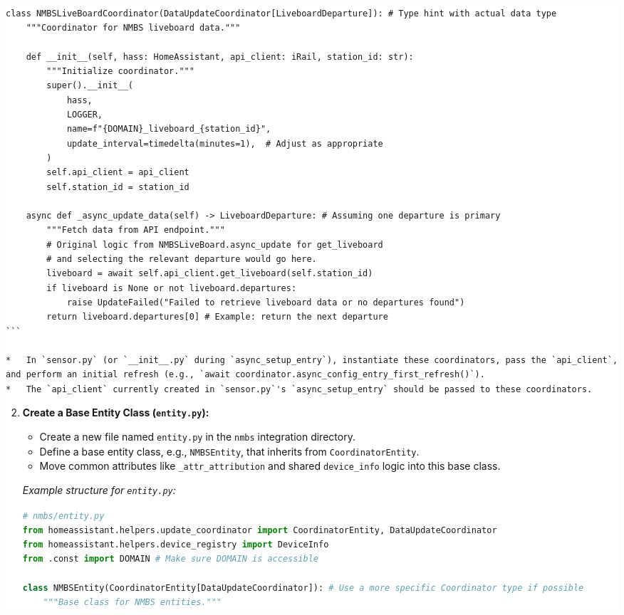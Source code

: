 
    class NMBSLiveBoardCoordinator(DataUpdateCoordinator[LiveboardDeparture]): # Type hint with actual data type
        """Coordinator for NMBS liveboard data."""

        def __init__(self, hass: HomeAssistant, api_client: iRail, station_id: str):
            """Initialize coordinator."""
            super().__init__(
                hass,
                LOGGER,
                name=f"{DOMAIN}_liveboard_{station_id}",
                update_interval=timedelta(minutes=1),  # Adjust as appropriate
            )
            self.api_client = api_client
            self.station_id = station_id

        async def _async_update_data(self) -> LiveboardDeparture: # Assuming one departure is primary
            """Fetch data from API endpoint."""
            # Original logic from NMBSLiveBoard.async_update for get_liveboard
            # and selecting the relevant departure would go here.
            liveboard = await self.api_client.get_liveboard(self.station_id)
            if liveboard is None or not liveboard.departures:
                raise UpdateFailed("Failed to retrieve liveboard data or no departures found")
            return liveboard.departures[0] # Example: return the next departure
    ```

    *   In `sensor.py` (or `__init__.py` during `async_setup_entry`), instantiate these coordinators, pass the `api_client`, and perform an initial refresh (e.g., `await coordinator.async_config_entry_first_refresh()`).
    *   The `api_client` currently created in `sensor.py`'s `async_setup_entry` should be passed to these coordinators.

2.  **Create a Base Entity Class (`entity.py`):**
    *   Create a new file named `entity.py` in the `nmbs` integration directory.
    *   Define a base entity class, e.g., `NMBSEntity`, that inherits from `CoordinatorEntity`.
    *   Move common attributes like `_attr_attribution` and shared `device_info` logic into this base class.

    *Example structure for `entity.py`:*
    ```python
    # nmbs/entity.py
    from homeassistant.helpers.update_coordinator import CoordinatorEntity, DataUpdateCoordinator
    from homeassistant.helpers.device_registry import DeviceInfo
    from .const import DOMAIN # Make sure DOMAIN is accessible

    class NMBSEntity(CoordinatorEntity[DataUpdateCoordinator]): # Use a more specific Coordinator type if possible
        """Base class for NMBS entities."""
